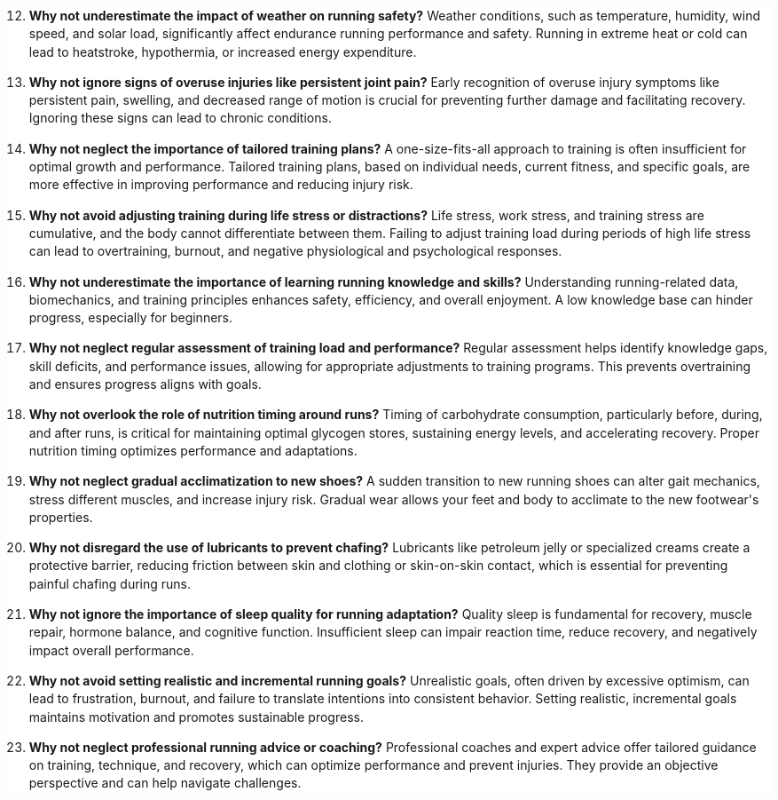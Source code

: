 12. **Why not underestimate the impact of weather on running safety?**
    Weather conditions, such as temperature, humidity, wind speed, and solar load, significantly affect endurance running performance and safety. Running in extreme heat or cold can lead to heatstroke, hypothermia, or increased energy expenditure.

13. **Why not ignore signs of overuse injuries like persistent joint pain?**
    Early recognition of overuse injury symptoms like persistent pain, swelling, and decreased range of motion is crucial for preventing further damage and facilitating recovery. Ignoring these signs can lead to chronic conditions.

14. **Why not neglect the importance of tailored training plans?**
    A one-size-fits-all approach to training is often insufficient for optimal growth and performance. Tailored training plans, based on individual needs, current fitness, and specific goals, are more effective in improving performance and reducing injury risk.

15. **Why not avoid adjusting training during life stress or distractions?**
    Life stress, work stress, and training stress are cumulative, and the body cannot differentiate between them. Failing to adjust training load during periods of high life stress can lead to overtraining, burnout, and negative physiological and psychological responses.

16. **Why not underestimate the importance of learning running knowledge and skills?**
    Understanding running-related data, biomechanics, and training principles enhances safety, efficiency, and overall enjoyment. A low knowledge base can hinder progress, especially for beginners.

17. **Why not neglect regular assessment of training load and performance?**
    Regular assessment helps identify knowledge gaps, skill deficits, and performance issues, allowing for appropriate adjustments to training programs. This prevents overtraining and ensures progress aligns with goals.

18. **Why not overlook the role of nutrition timing around runs?**
    Timing of carbohydrate consumption, particularly before, during, and after runs, is critical for maintaining optimal glycogen stores, sustaining energy levels, and accelerating recovery. Proper nutrition timing optimizes performance and adaptations.

19. **Why not neglect gradual acclimatization to new shoes?**
    A sudden transition to new running shoes can alter gait mechanics, stress different muscles, and increase injury risk. Gradual wear allows your feet and body to acclimate to the new footwear's properties.

20. **Why not disregard the use of lubricants to prevent chafing?**
    Lubricants like petroleum jelly or specialized creams create a protective barrier, reducing friction between skin and clothing or skin-on-skin contact, which is essential for preventing painful chafing during runs.

21. **Why not ignore the importance of sleep quality for running adaptation?**
    Quality sleep is fundamental for recovery, muscle repair, hormone balance, and cognitive function. Insufficient sleep can impair reaction time, reduce recovery, and negatively impact overall performance.

22. **Why not avoid setting realistic and incremental running goals?**
    Unrealistic goals, often driven by excessive optimism, can lead to frustration, burnout, and failure to translate intentions into consistent behavior. Setting realistic, incremental goals maintains motivation and promotes sustainable progress.

23. **Why not neglect professional running advice or coaching?**
    Professional coaches and expert advice offer tailored guidance on training, technique, and recovery, which can optimize performance and prevent injuries. They provide an objective perspective and can help navigate challenges.

